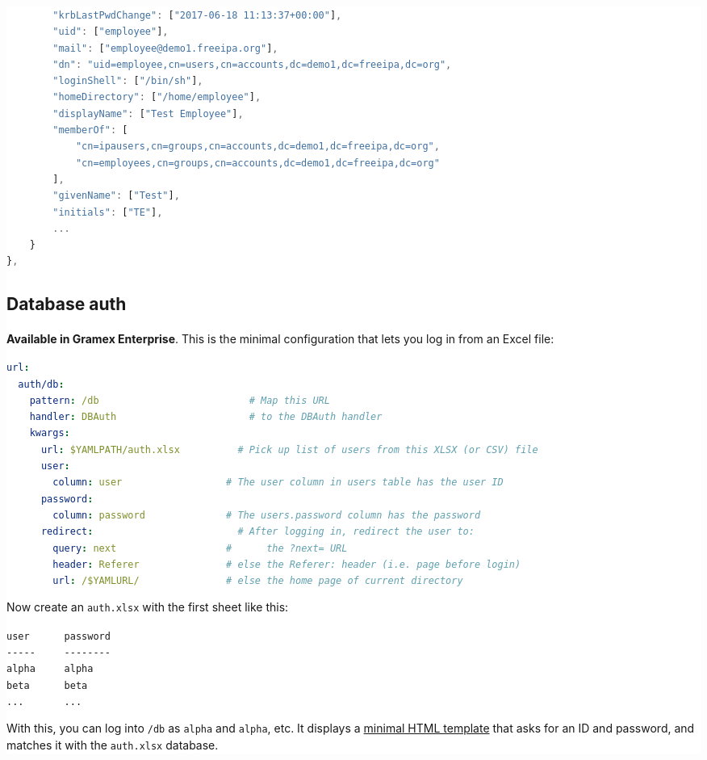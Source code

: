 ```js
        "krbLastPwdChange": ["2017-06-18 11:13:37+00:00"],
        "uid": ["employee"],
        "mail": ["employee@demo1.freeipa.org"],
        "dn": "uid=employee,cn=users,cn=accounts,dc=demo1,dc=freeipa,dc=org",
        "loginShell": ["/bin/sh"],
        "homeDirectory": ["/home/employee"],
        "displayName": ["Test Employee"],
        "memberOf": [
            "cn=ipausers,cn=groups,cn=accounts,dc=demo1,dc=freeipa,dc=org",
            "cn=employees,cn=groups,cn=accounts,dc=demo1,dc=freeipa,dc=org"
        ],
        "givenName": ["Test"],
        "initials": ["TE"],
        ...
    }
},
```

[xsrf]: ../filehandler/#xsrf


## Database auth

**Available in Gramex Enterprise**.
This is the minimal configuration that lets you log in from an Excel file:

```yaml
url:
  auth/db:
    pattern: /db                          # Map this URL
    handler: DBAuth                       # to the DBAuth handler
    kwargs:
      url: $YAMLPATH/auth.xlsx          # Pick up list of users from this XLSX (or CSV) file
      user:
        column: user                  # The user column in users table has the user ID
      password:
        column: password              # The users.password column has the password
      redirect:                         # After logging in, redirect the user to:
        query: next                   #      the ?next= URL
        header: Referer               # else the Referer: header (i.e. page before login)
        url: /$YAMLURL/               # else the home page of current directory
```

Now create an `auth.xlsx` with the first sheet like this:

    user      password
    -----     --------
    alpha     alpha
    beta      beta
    ...       ...

With this, you can log into `/db` as `alpha` and `alpha`, etc. It displays a
[minimal HTML template][auth-template] that asks for an ID and password, and
matches it with the `auth.xlsx` database.


[auth-template]: http://github.com/gramener/gramex/blob/master/gramex/handlers/auth.template.html
[forgot-template]: http://github.com/gramener/gramex/blob/master/gramex/handlers/forgot.template.html
[send-as]: https://support.google.com/mail/answer/22370?hl=en
[signup-template]: http://github.com/gramener/gramex/blob/master/gramex/handlers/signup.template.html
[email-auth-template]: https://github.com/gramener/gramex/blob/master/gramex/handlers/auth.email.template.html
[sms-auth-template]: https://github.com/gramener/gramex/blob/master/gramex/handlers/auth.sms.template.html
